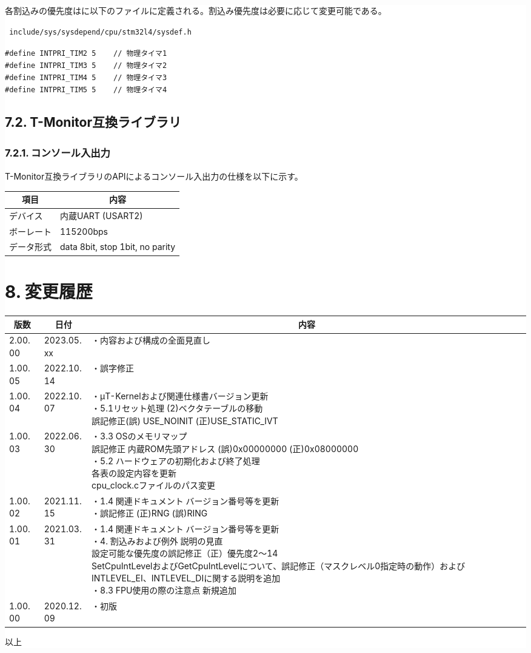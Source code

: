 各割込みの優先度はに以下のファイルに定義される。割込み優先度は必要に応じて変更可能である。

     include/sys/sysdepend/cpu/stm32l4/sysdef.h
```
#define INTPRI_TIM2 5    // 物理タイマ1
#define INTPRI_TIM3 5    // 物理タイマ2
#define INTPRI_TIM4 5    // 物理タイマ3
#define INTPRI_TIM5 5    // 物理タイマ4
```

## 7.2. T-Monitor互換ライブラリ
### 7.2.1. コンソール入出力
T-Monitor互換ライブラリのAPIによるコンソール入出力の仕様を以下に示す。

| 項目       | 内容                            |
| ---------- | ------------------------------- |
| デバイス   | 内蔵UART (USART2)               |
| ボーレート | 115200bps                       |
| データ形式 | data 8bit, stop 1bit, no parity |

<div class="page"/>

# 8. 変更履歴
| 版数    | 日付       | 内容                                                                                                                                                                                                                                                                                                            |
| ------- | ---------- | --------------------------------------------------------------------------------------------------------------------------------------------------------------------------------------------------------------------------------------------------------------------------------------------------------------- |
| 2.00.00 | 2023.05.xx | ・内容および構成の全面見直し                                                                                                                                                                                                                                                                                    |
| 1.00.05 | 2022.10.14 | ・誤字修正                                                                                                                                                                                                                                                                                                      |
| 1.00.04 | 2022.10.07 | ・μT-Kernelおよび関連仕様書バージョン更新<br>・5.1リセット処理 (2)ベクタテーブルの移動<br> 誤記修正(誤) USE_NOINIT (正)USE_STATIC_IVT                                                                                                                                                                           |
| 1.00.03 | 2022.06.30 | ・3.3 OSのメモリマップ<br>  誤記修正 内蔵ROM先頭アドレス (誤)0x00000000 (正)0x08000000<br>・5.2 ハードウェアの初期化および終了処理<br>  各表の設定内容を更新<br>  cpu_clock.cファイルのパス変更                                                                                                                 |
| 1.00.02 | 2021.11.15 | ・1.4 関連ドキュメント バージョン番号等を更新<br>・誤記修正 (正)RNG (誤)RING                                                                                                                                                                                                                                    |
| 1.00.01 | 2021.03.31 | ・1.4 関連ドキュメント バージョン番号等を更新<br>・4. 割込みおよび例外 説明の見直<br>  設定可能な優先度の誤記修正（正）優先度2～14<br>  SetCpuIntLevelおよびGetCpuIntLevelについて、誤記修正（マスクレベル0指定時の動作）およびINTLEVEL_EI、INTLEVEL_DIに関する説明を追加<br>・8.3 FPU使用の際の注意点 新規追加 |
| 1.00.00 | 2020.12.09 | ・初版                                                                                                                                                                                                                                                                                                          |

以上


